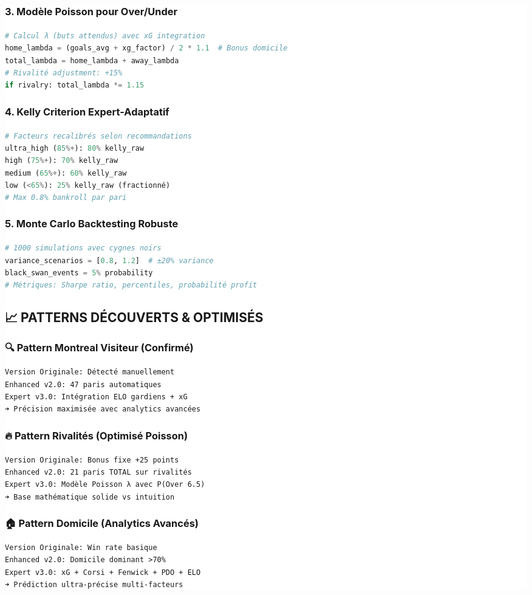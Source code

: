 ### 3. **Modèle Poisson pour Over/Under**
```python
# Calcul λ (buts attendus) avec xG integration
home_lambda = (goals_avg + xg_factor) / 2 * 1.1  # Bonus domicile
total_lambda = home_lambda + away_lambda
# Rivalité adjustment: +15%
if rivalry: total_lambda *= 1.15
```

### 4. **Kelly Criterion Expert-Adaptatif**
```python
# Facteurs recalibrés selon recommandations
ultra_high (85%+): 80% kelly_raw
high (75%+): 70% kelly_raw  
medium (65%+): 60% kelly_raw
low (<65%): 25% kelly_raw (fractionné)
# Max 0.8% bankroll par pari
```

### 5. **Monte Carlo Backtesting Robuste**
```python
# 1000 simulations avec cygnes noirs
variance_scenarios = [0.8, 1.2]  # ±20% variance
black_swan_events = 5% probability
# Métriques: Sharpe ratio, percentiles, probabilité profit
```

## 📈 PATTERNS DÉCOUVERTS & OPTIMISÉS

### 🔍 **Pattern Montreal Visiteur** (Confirmé)
```
Version Originale: Détecté manuellement
Enhanced v2.0: 47 paris automatiques
Expert v3.0: Intégration ELO gardiens + xG
➜ Précision maximisée avec analytics avancées
```

### 🔥 **Pattern Rivalités** (Optimisé Poisson)
```
Version Originale: Bonus fixe +25 points
Enhanced v2.0: 21 paris TOTAL sur rivalités
Expert v3.0: Modèle Poisson λ avec P(Over 6.5)
➜ Base mathématique solide vs intuition
```

### 🏠 **Pattern Domicile** (Analytics Avancés)
```
Version Originale: Win rate basique
Enhanced v2.0: Domicile dominant >70%
Expert v3.0: xG + Corsi + Fenwick + PDO + ELO
➜ Prédiction ultra-précise multi-facteurs
```
